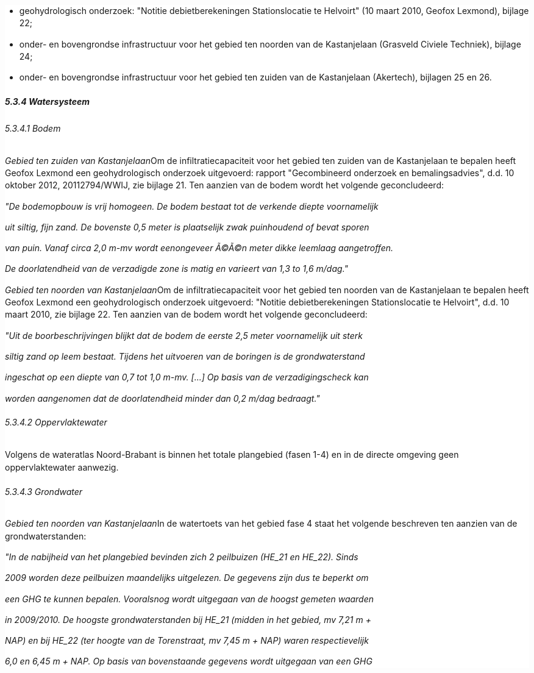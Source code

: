 * geohydrologisch onderzoek: "Notitie debietberekeningen Stationslocatie te Helvoirt" (10 maart 2010, Geofox Lexmond), bijlage 22;

* onder\- en bovengrondse infrastructuur voor het gebied ten noorden van de Kastanjelaan (Grasveld Civiele Techniek), bijlage 24;

* onder\- en bovengrondse infrastructuur voor het gebied ten zuiden van de Kastanjelaan (Akertech), bijlagen 25 en 26.

##### 5\.3\.4 Watersysteem

###### 5\.3\.4\.1 Bodem

*Gebied ten zuiden van Kastanjelaan*Om de infiltratiecapaciteit voor het gebied ten zuiden van de Kastanjelaan te bepalen heeft Geofox Lexmond een geohydrologisch onderzoek uitgevoerd: rapport "Gecombineerd onderzoek en bemalingsadvies", d.d. 10 oktober 2012, 20112794/WWIJ, zie bijlage 21. Ten aanzien van de bodem wordt het volgende geconcludeerd:

*"De bodemopbouw is vrij homogeen. De bodem bestaat tot de verkende diepte voornamelijk*

*uit siltig, fijn zand. De bovenste 0,5 meter is plaatselijk zwak puinhoudend of bevat sporen*

*van puin. Vanaf circa 2,0 m\-mv wordt eenongeveer Ã©Ã©n meter dikke leemlaag aangetroffen.*

*De doorlatendheid van de verzadigde zone is matig en varieert van 1,3 to 1,6 m/dag."*

*Gebied ten noorden van Kastanjelaan*Om de infiltratiecapaciteit voor het gebied ten noorden van de Kastanjelaan te bepalen heeft Geofox Lexmond een geohydrologisch onderzoek uitgevoerd: "Notitie debietberekeningen Stationslocatie te Helvoirt", d.d. 10 maart 2010, zie bijlage 22. Ten aanzien van de bodem wordt het volgende geconcludeerd:

*"Uit de boorbeschrijvingen blijkt dat de bodem de eerste 2,5 meter voornamelijk uit sterk*

*siltig zand op leem bestaat. Tijdens het uitvoeren van de boringen is de grondwaterstand*

*ingeschat op een diepte van 0,7 tot 1,0 m\-mv. \[...] Op basis van de verzadigingscheck kan*

*worden aangenomen dat de doorlatendheid minder dan 0,2 m/dag bedraagt."*

###### 5\.3\.4\.2 Oppervlaktewater

Volgens de wateratlas Noord\-Brabant is binnen het totale plangebied (fasen 1\-4\) en in de directe omgeving geen oppervlaktewater aanwezig.

###### 5\.3\.4\.3 Grondwater

*Gebied ten noorden van Kastanjelaan*In de watertoets van het gebied fase 4 staat het volgende beschreven ten aanzien van de grondwaterstanden:

*"In de nabijheid van het plangebied bevinden zich 2 peilbuizen (HE\_21 en HE\_22\). Sinds*

*2009 worden deze peilbuizen maandelijks uitgelezen. De gegevens zijn dus te beperkt om*

*een GHG te kunnen bepalen. Vooralsnog wordt uitgegaan van de hoogst gemeten waarden*

*in 2009/2010\. De hoogste grondwaterstanden bij HE\_21 (midden in het gebied, mv 7,21 m \+*

*NAP) en bij HE\_22 (ter hoogte van de Torenstraat, mv 7,45 m \+ NAP) waren respectievelijk*

*6,0 en 6,45 m \+ NAP. Op basis van bovenstaande gegevens wordt uitgegaan van een GHG*
